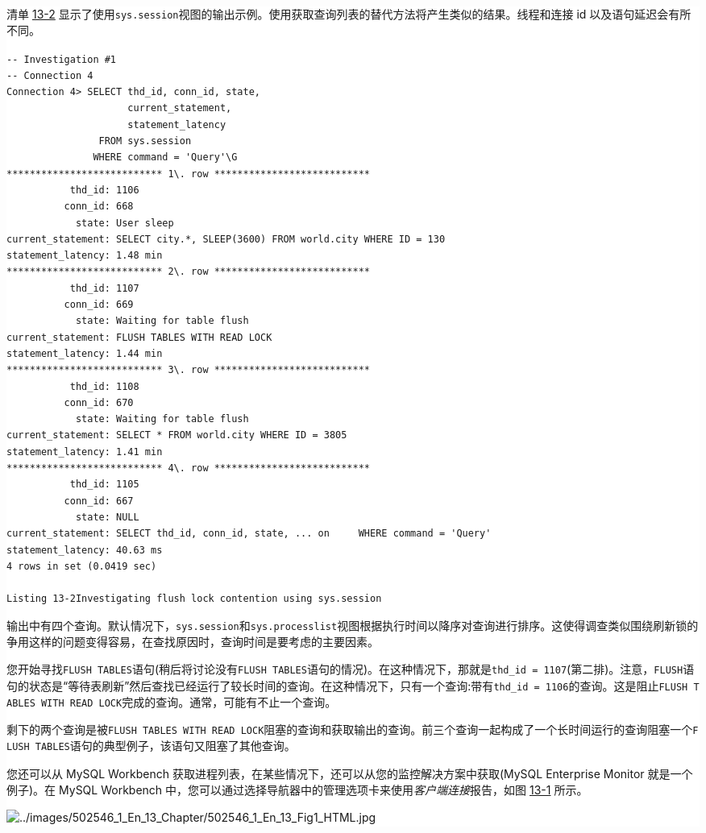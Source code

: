 清单 [13-2](#PC3) 显示了使用`sys.session`视图的输出示例。使用获取查询列表的替代方法将产生类似的结果。线程和连接 id 以及语句延迟会有所不同。

```
-- Investigation #1
-- Connection 4
Connection 4> SELECT thd_id, conn_id, state,
                     current_statement,
                     statement_latency
                FROM sys.session
               WHERE command = 'Query'\G
*************************** 1\. row ***************************
           thd_id: 1106
          conn_id: 668
            state: User sleep
current_statement: SELECT city.*, SLEEP(3600) FROM world.city WHERE ID = 130
statement_latency: 1.48 min
*************************** 2\. row ***************************
           thd_id: 1107
          conn_id: 669
            state: Waiting for table flush
current_statement: FLUSH TABLES WITH READ LOCK
statement_latency: 1.44 min
*************************** 3\. row ***************************
           thd_id: 1108
          conn_id: 670
            state: Waiting for table flush
current_statement: SELECT * FROM world.city WHERE ID = 3805
statement_latency: 1.41 min
*************************** 4\. row ***************************
           thd_id: 1105
          conn_id: 667
            state: NULL
current_statement: SELECT thd_id, conn_id, state, ... on     WHERE command = 'Query'
statement_latency: 40.63 ms
4 rows in set (0.0419 sec)

Listing 13-2Investigating flush lock contention using sys.session

```

输出中有四个查询。默认情况下，`sys.session`和`sys.processlist`视图根据执行时间以降序对查询进行排序。这使得调查类似围绕刷新锁的争用这样的问题变得容易，在查找原因时，查询时间是要考虑的主要因素。

您开始寻找`FLUSH TABLES`语句(稍后将讨论没有`FLUSH TABLES`语句的情况)。在这种情况下，那就是`thd_id = 1107`(第二排)。注意，`FLUSH`语句的状态是“等待表刷新”然后查找已经运行了较长时间的查询。在这种情况下，只有一个查询:带有`thd_id = 1106`的查询。这是阻止`FLUSH TABLES WITH READ LOCK`完成的查询。通常，可能有不止一个查询。

剩下的两个查询是被`FLUSH TABLES WITH READ LOCK`阻塞的查询和获取输出的查询。前三个查询一起构成了一个长时间运行的查询阻塞一个`FLUSH TABLES`语句的典型例子，该语句又阻塞了其他查询。

您还可以从 MySQL Workbench 获取进程列表，在某些情况下，还可以从您的监控解决方案中获取(MySQL Enterprise Monitor 就是一个例子)。在 MySQL Workbench 中，您可以通过选择导航器中的管理选项卡来使用*客户端连接*报告，如图 [13-1](#Fig1) 所示。

![../images/502546_1_En_13_Chapter/502546_1_En_13_Fig1_HTML.jpg](../images/502546_1_En_13_Chapter/502546_1_En_13_Fig1_HTML.jpg)
